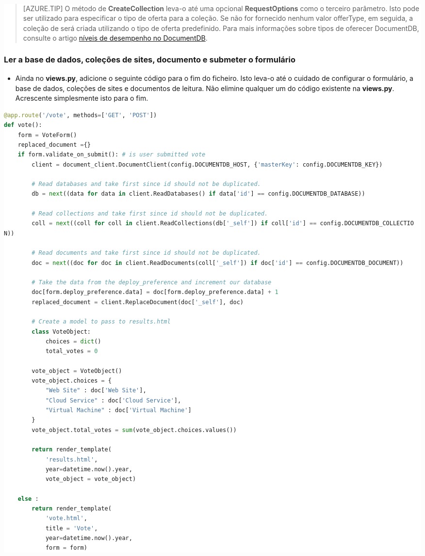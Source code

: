 > [AZURE.TIP] O método de **CreateCollection** leva-o até uma opcional **RequestOptions** como o terceiro parâmetro. Isto pode ser utilizado para especificar o tipo de oferta para a coleção. Se não for fornecido nenhum valor offerType, em seguida, a coleção de será criada utilizando o tipo de oferta predefinido. Para mais informações sobre tipos de oferecer DocumentDB, consulte o artigo [níveis de desempenho no DocumentDB](documentdb-performance-levels.md).


### <a name="read-database-collection-document-and-submit-form"></a>Ler a base de dados, coleções de sites, documento e submeter o formulário

- Ainda no **views.py**, adicione o seguinte código para o fim do ficheiro. Isto leva-o até o cuidado de configurar o formulário, a base de dados, coleções de sites e documentos de leitura. Não elimine qualquer um do código existente na **views.py**. Acrescente simplesmente isto para o fim.

```python
@app.route('/vote', methods=['GET', 'POST'])
def vote(): 
    form = VoteForm()
    replaced_document ={}
    if form.validate_on_submit(): # is user submitted vote  
        client = document_client.DocumentClient(config.DOCUMENTDB_HOST, {'masterKey': config.DOCUMENTDB_KEY})

        # Read databases and take first since id should not be duplicated.
        db = next((data for data in client.ReadDatabases() if data['id'] == config.DOCUMENTDB_DATABASE))

        # Read collections and take first since id should not be duplicated.
        coll = next((coll for coll in client.ReadCollections(db['_self']) if coll['id'] == config.DOCUMENTDB_COLLECTION))

        # Read documents and take first since id should not be duplicated.
        doc = next((doc for doc in client.ReadDocuments(coll['_self']) if doc['id'] == config.DOCUMENTDB_DOCUMENT))

        # Take the data from the deploy_preference and increment our database
        doc[form.deploy_preference.data] = doc[form.deploy_preference.data] + 1
        replaced_document = client.ReplaceDocument(doc['_self'], doc)

        # Create a model to pass to results.html
        class VoteObject:
            choices = dict()
            total_votes = 0

        vote_object = VoteObject()
        vote_object.choices = {
            "Web Site" : doc['Web Site'],
            "Cloud Service" : doc['Cloud Service'],
            "Virtual Machine" : doc['Virtual Machine']
        }
        vote_object.total_votes = sum(vote_object.choices.values())

        return render_template(
            'results.html', 
            year=datetime.now().year, 
            vote_object = vote_object)

    else :
        return render_template(
            'vote.html', 
            title = 'Vote',
            year=datetime.now().year,
            form = form)
```

  [Visual Studio Express]: http://www.visualstudio.com/products/visual-studio-express-vs.aspx
  [2]: https://www.python.org/downloads/windows/
  [3]: https://www.microsoft.com/download/details.aspx?id=44266
  [Microsoft Web Platform Installer]: http://www.microsoft.com/web/downloads/platform.aspx
  [Azure portal]: http://portal.azure.com